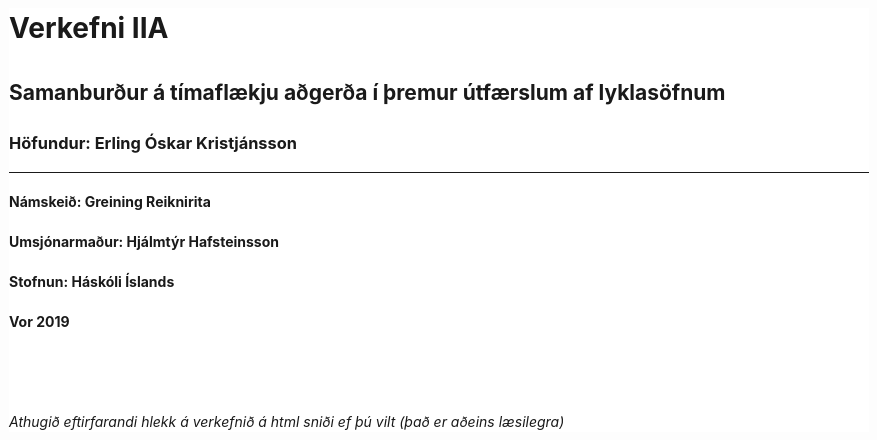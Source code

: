 <style>
* {
    max-width: 1000px;
}

img {
    width: 49%;
}

html {
    margin: 0 auto;
}

.column {
  float: left;
  width: 50%;
}

/* Clear floats after the columns */
.row:after {
  content: "";
  display: table;
  clear: both;
}

h2 {
    page-break-before: always;
}

.hljs {
    page-break-inside: avoid;
}
</style>

# Verkefni IIA

<h2 style="page-break-before: avoid">Samanburður á tímaflækju aðgerða í þremur útfærslum af lyklasöfnum</h2>

### Höfundur: Erling Óskar Kristjánsson
<hr>

#### Námskeið: Greining Reiknirita

#### Umsjónarmaður: Hjálmtýr Hafsteinsson

#### Stofnun: Háskóli Íslands

#### Vor 2019  

<br>
<br>
<br>
<i>Athugið eftirfarandi hlekk á verkefnið á html sniði ef þú vilt (það er aðeins læsilegra)</i>

